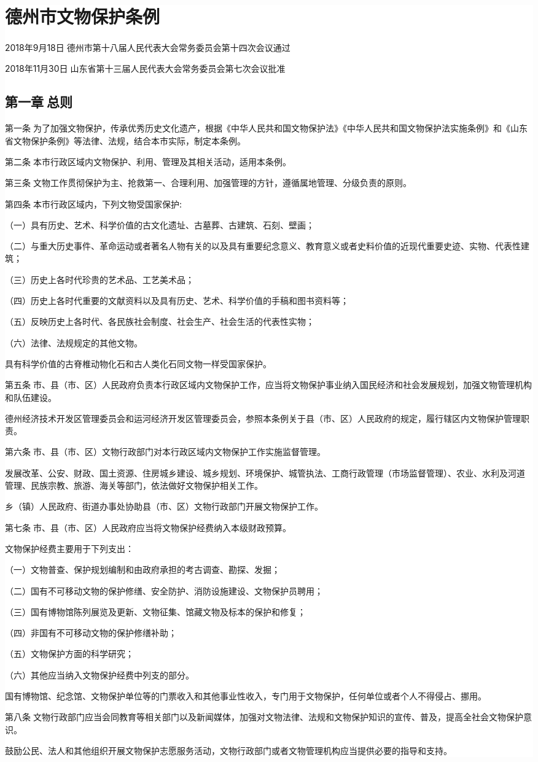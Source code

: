 # 德州市文物保护条例

2018年9月18日 德州市第十八届人民代表大会常务委员会第十四次会议通过

2018年11月30日 山东省第十三届人民代表大会常务委员会第七次会议批准



## 第一章  总则

第一条 为了加强文物保护，传承优秀历史文化遗产，根据《中华人民共和国文物保护法》《中华人民共和国文物保护法实施条例》和《山东省文物保护条例》等法律、法规，结合本市实际，制定本条例。

第二条 本市行政区域内文物保护、利用、管理及其相关活动，适用本条例。

第三条 文物工作贯彻保护为主、抢救第一、合理利用、加强管理的方针，遵循属地管理、分级负责的原则。

第四条 本市行政区域内，下列文物受国家保护:

（一）具有历史、艺术、科学价值的古文化遗址、古墓葬、古建筑、石刻、壁画；

（二）与重大历史事件、革命运动或者著名人物有关的以及具有重要纪念意义、教育意义或者史料价值的近现代重要史迹、实物、代表性建筑；

（三）历史上各时代珍贵的艺术品、工艺美术品；

（四）历史上各时代重要的文献资料以及具有历史、艺术、科学价值的手稿和图书资料等；

（五）反映历史上各时代、各民族社会制度、社会生产、社会生活的代表性实物；

（六）法律、法规规定的其他文物。

具有科学价值的古脊椎动物化石和古人类化石同文物一样受国家保护。

第五条 市、县（市、区）人民政府负责本行政区域内文物保护工作，应当将文物保护事业纳入国民经济和社会发展规划，加强文物管理机构和队伍建设。

德州经济技术开发区管理委员会和运河经济开发区管理委员会，参照本条例关于县（市、区）人民政府的规定，履行辖区内文物保护管理职责。

第六条 市、县（市、区）文物行政部门对本行政区域内文物保护工作实施监督管理。

发展改革、公安、财政、国土资源、住房城乡建设、城乡规划、环境保护、城管执法、工商行政管理（市场监督管理）、农业、水利及河道管理、民族宗教、旅游、海关等部门，依法做好文物保护相关工作。

乡（镇）人民政府、街道办事处协助县（市、区）文物行政部门开展文物保护工作。

第七条 市、县（市、区）人民政府应当将文物保护经费纳入本级财政预算。

文物保护经费主要用于下列支出：

（一）文物普查、保护规划编制和由政府承担的考古调查、勘探、发掘；

（二）国有不可移动文物的保护修缮、安全防护、消防设施建设、文物保护员聘用；

（三）国有博物馆陈列展览及更新、文物征集、馆藏文物及标本的保护和修复；

（四）非国有不可移动文物的保护修缮补助；

（五）文物保护方面的科学研究；

（六）其他应当纳入文物保护经费中列支的部分。

国有博物馆、纪念馆、文物保护单位等的门票收入和其他事业性收入，专门用于文物保护，任何单位或者个人不得侵占、挪用。

第八条 文物行政部门应当会同教育等相关部门以及新闻媒体，加强对文物法律、法规和文物保护知识的宣传、普及，提高全社会文物保护意识。

鼓励公民、法人和其他组织开展文物保护志愿服务活动，文物行政部门或者文物管理机构应当提供必要的指导和支持。
